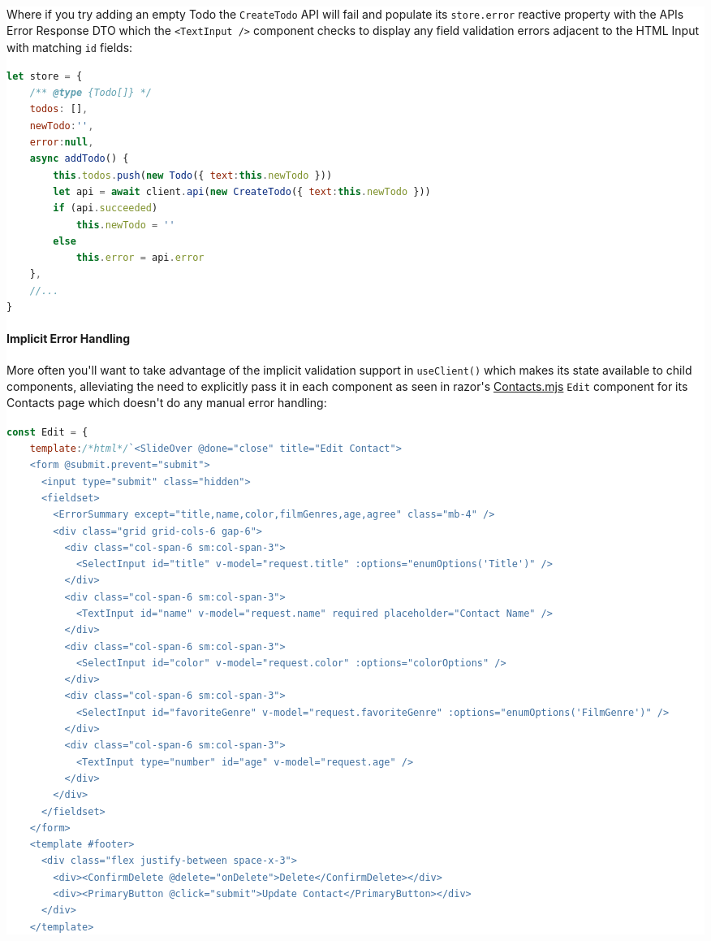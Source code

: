 Where if you try adding an empty Todo the `CreateTodo` API will fail and populate its `store.error` reactive property with the
APIs Error Response DTO which the `<TextInput />` component checks to display any field validation errors adjacent to the HTML Input
with matching `id` fields:

```js
let store = {
    /** @type {Todo[]} */
    todos: [],
    newTodo:'',
    error:null,
    async addTodo() {
        this.todos.push(new Todo({ text:this.newTodo }))
        let api = await client.api(new CreateTodo({ text:this.newTodo }))
        if (api.succeeded)
            this.newTodo = ''
        else
            this.error = api.error
    },
    //...
}
```

#### Implicit Error Handling

More often you'll want to take advantage of the implicit validation support in `useClient()` which makes its state available to child
components, alleviating the need to explicitly pass it in each component as seen in razor's
[Contacts.mjs](https://github.com/NetCoreTemplates/razor/blob/net6/DotnetVueSPA/wwwroot/Pages/Contacts.mjs) `Edit` component for its
Contacts page which doesn't do any manual error handling:

```js
const Edit = {
    template:/*html*/`<SlideOver @done="close" title="Edit Contact">
    <form @submit.prevent="submit">
      <input type="submit" class="hidden">
      <fieldset>
        <ErrorSummary except="title,name,color,filmGenres,age,agree" class="mb-4" />
        <div class="grid grid-cols-6 gap-6">
          <div class="col-span-6 sm:col-span-3">
            <SelectInput id="title" v-model="request.title" :options="enumOptions('Title')" />
          </div>
          <div class="col-span-6 sm:col-span-3">
            <TextInput id="name" v-model="request.name" required placeholder="Contact Name" />
          </div>
          <div class="col-span-6 sm:col-span-3">
            <SelectInput id="color" v-model="request.color" :options="colorOptions" />
          </div>
          <div class="col-span-6 sm:col-span-3">
            <SelectInput id="favoriteGenre" v-model="request.favoriteGenre" :options="enumOptions('FilmGenre')" />
          </div>
          <div class="col-span-6 sm:col-span-3">
            <TextInput type="number" id="age" v-model="request.age" />
          </div>
        </div>
      </fieldset>
    </form>
    <template #footer>
      <div class="flex justify-between space-x-3">
        <div><ConfirmDelete @delete="onDelete">Delete</ConfirmDelete></div>
        <div><PrimaryButton @click="submit">Update Contact</PrimaryButton></div>
      </div>
    </template>
```